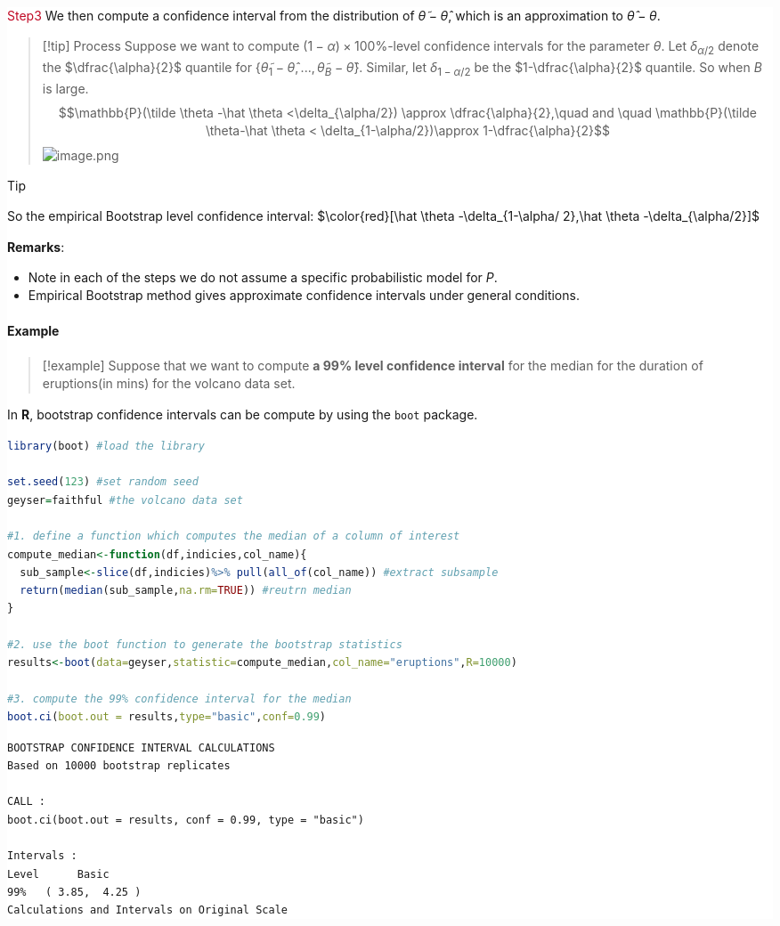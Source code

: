 <font color=#c10b26>Step3</font> We then compute a confidence interval from the distribution of $\tilde \theta - \hat \theta$, which is an approximation to $\hat \theta -\theta$.

>[!tip] Process 
>Suppose we want to compute $(1-\alpha) \times 100 \% \text{-level}$ confidence intervals for the parameter $\theta$.
>Let $\delta_{\alpha/2}$ denote the $\dfrac{\alpha}{2}$ quantile for $\{\tilde \theta_1 - \hat \theta,...,\tilde \theta_B - \hat \theta\}$.
>Similar, let $\delta_{1-\alpha/2}$ be the $1-\dfrac{\alpha}{2}$ quantile. So when $B$ is large.
>$$\mathbb{P}(\tilde \theta -\hat \theta <\delta_{\alpha/2}) \approx \dfrac{\alpha}{2},\quad and \quad \mathbb{P}(\tilde \theta-\hat \theta < \delta_{1-\alpha/2})\approx 1-\dfrac{\alpha}{2}$$
>![image.png](https://cdn.nlark.com/yuque/0/2022/png/25489537/1668856777314-561b8ea1-1044-4616-b7ab-c16afe930687.png#averageHue=%23f6f6f6&clientId=uf1c7302c-36d3-4&crop=0&crop=0&crop=1&crop=1&from=paste&height=124&id=u8fc9c261&margin=%5Bobject%20Object%5D&name=image.png&originHeight=248&originWidth=1310&originalType=binary&ratio=1&rotation=0&showTitle=false&size=97637&status=done&style=none&taskId=ucba1cd9c-c918-482b-a053-b97ee9a0b26&title=&width=655)

>[!tip]
>So the empirical Bootstrap level confidence interval: $\color{red}[\hat \theta -\delta_{1-\alpha/ 2},\hat \theta -\delta_{\alpha/2}]$

**Remarks**:
- Note in each of the steps we do not assume a specific probabilistic model for $P$.
- Empirical Bootstrap method gives approximate confidence intervals under general conditions.

#### Example

>[!example]
>Suppose that we want to compute **a 99% level confidence interval** for the median for the duration of eruptions(in mins) for the volcano data set.

In **R**, bootstrap confidence intervals can be compute by using the `boot` package.

```r
library(boot) #load the library

set.seed(123) #set random seed
geyser=faithful #the volcano data set

#1. define a function which computes the median of a column of interest
compute_median<-function(df,indicies,col_name){
  sub_sample<-slice(df,indicies)%>% pull(all_of(col_name)) #extract subsample
  return(median(sub_sample,na.rm=TRUE)) #reutrn median
}

#2. use the boot function to generate the bootstrap statistics
results<-boot(data=geyser,statistic=compute_median,col_name="eruptions",R=10000)

#3. compute the 99% confidence interval for the median
boot.ci(boot.out = results,type="basic",conf=0.99)
```

```
BOOTSTRAP CONFIDENCE INTERVAL CALCULATIONS
Based on 10000 bootstrap replicates

CALL : 
boot.ci(boot.out = results, conf = 0.99, type = "basic")

Intervals : 
Level      Basic         
99%   ( 3.85,  4.25 )  
Calculations and Intervals on Original Scale
```
